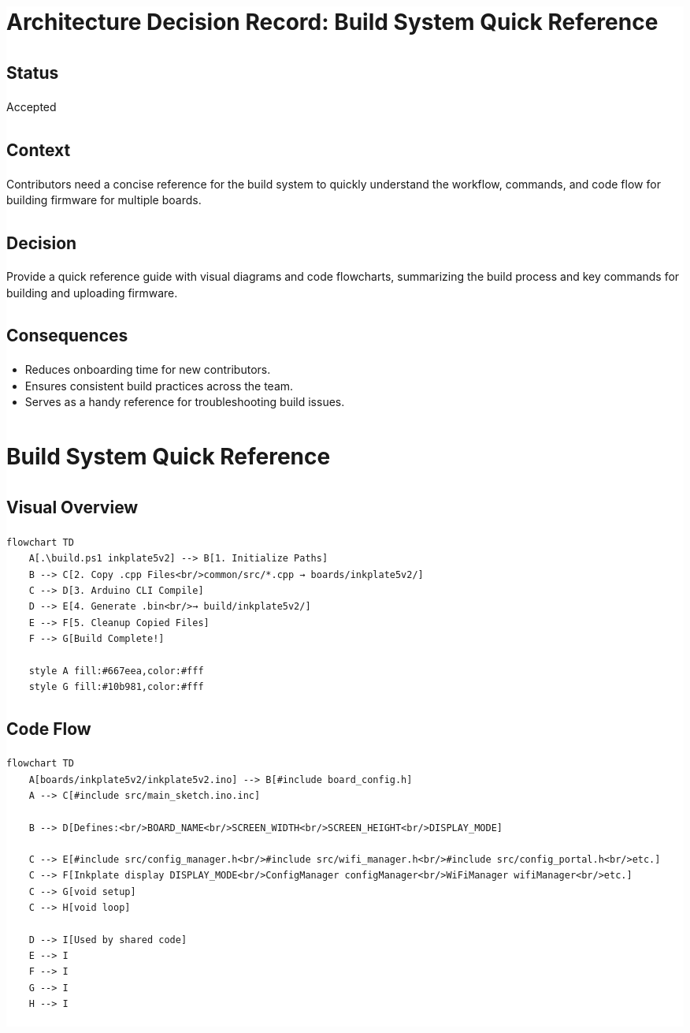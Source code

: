 
# Architecture Decision Record: Build System Quick Reference

## Status
Accepted

## Context
Contributors need a concise reference for the build system to quickly understand the workflow, commands, and code flow for building firmware for multiple boards.

## Decision
Provide a quick reference guide with visual diagrams and code flowcharts, summarizing the build process and key commands for building and uploading firmware.

## Consequences
- Reduces onboarding time for new contributors.
- Ensures consistent build practices across the team.
- Serves as a handy reference for troubleshooting build issues.

# Build System Quick Reference

## Visual Overview

```mermaid
flowchart TD
    A[.\build.ps1 inkplate5v2] --> B[1. Initialize Paths]
    B --> C[2. Copy .cpp Files<br/>common/src/*.cpp → boards/inkplate5v2/]
    C --> D[3. Arduino CLI Compile]
    D --> E[4. Generate .bin<br/>→ build/inkplate5v2/]
    E --> F[5. Cleanup Copied Files]
    F --> G[Build Complete!]
    
    style A fill:#667eea,color:#fff
    style G fill:#10b981,color:#fff
```

## Code Flow

```mermaid
flowchart TD
    A[boards/inkplate5v2/inkplate5v2.ino] --> B[#include board_config.h]
    A --> C[#include src/main_sketch.ino.inc]
    
    B --> D[Defines:<br/>BOARD_NAME<br/>SCREEN_WIDTH<br/>SCREEN_HEIGHT<br/>DISPLAY_MODE]
    
    C --> E[#include src/config_manager.h<br/>#include src/wifi_manager.h<br/>#include src/config_portal.h<br/>etc.]
    C --> F[Inkplate display DISPLAY_MODE<br/>ConfigManager configManager<br/>WiFiManager wifiManager<br/>etc.]
    C --> G[void setup]
    C --> H[void loop]
    
    D --> I[Used by shared code]
    E --> I
    F --> I
    G --> I
    H --> I
    
```